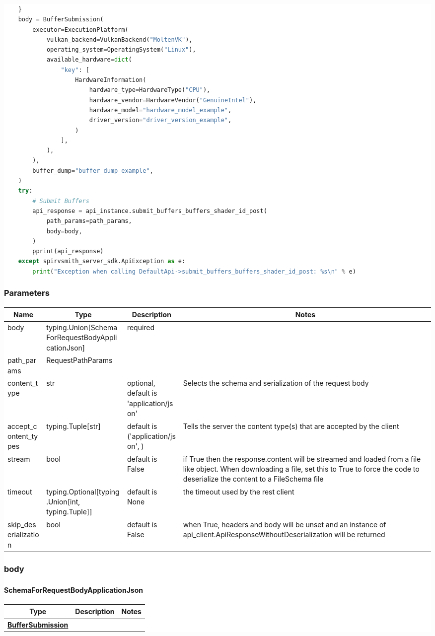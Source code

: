```python
    }
    body = BufferSubmission(
        executor=ExecutionPlatform(
            vulkan_backend=VulkanBackend("MoltenVK"),
            operating_system=OperatingSystem("Linux"),
            available_hardware=dict(
                "key": [
                    HardwareInformation(
                        hardware_type=HardwareType("CPU"),
                        hardware_vendor=HardwareVendor("GenuineIntel"),
                        hardware_model="hardware_model_example",
                        driver_version="driver_version_example",
                    )
                ],
            ),
        ),
        buffer_dump="buffer_dump_example",
    )
    try:
        # Submit Buffers
        api_response = api_instance.submit_buffers_buffers_shader_id_post(
            path_params=path_params,
            body=body,
        )
        pprint(api_response)
    except spirvsmith_server_sdk.ApiException as e:
        print("Exception when calling DefaultApi->submit_buffers_buffers_shader_id_post: %s\n" % e)
```
### Parameters

Name | Type | Description  | Notes
------------- | ------------- | ------------- | -------------
body | typing.Union[SchemaForRequestBodyApplicationJson] | required |
path_params | RequestPathParams | |
content_type | str | optional, default is 'application/json' | Selects the schema and serialization of the request body
accept_content_types | typing.Tuple[str] | default is ('application/json', ) | Tells the server the content type(s) that are accepted by the client
stream | bool | default is False | if True then the response.content will be streamed and loaded from a file like object. When downloading a file, set this to True to force the code to deserialize the content to a FileSchema file
timeout | typing.Optional[typing.Union[int, typing.Tuple]] | default is None | the timeout used by the rest client
skip_deserialization | bool | default is False | when True, headers and body will be unset and an instance of api_client.ApiResponseWithoutDeserialization will be returned

### body

#### SchemaForRequestBodyApplicationJson
Type | Description  | Notes
------------- | ------------- | -------------
[**BufferSubmission**](BufferSubmission.md) |  | 
